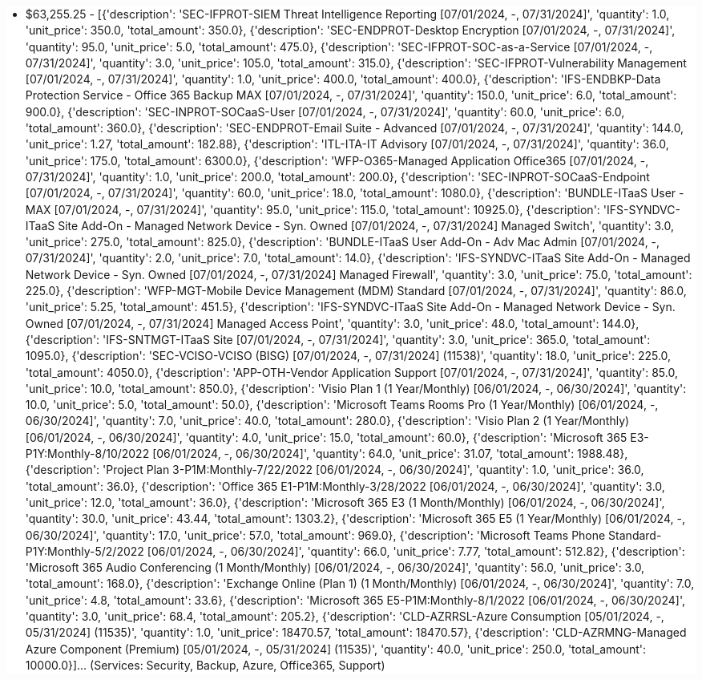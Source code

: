 - $63,255.25 - [{'description': 'SEC-IFPROT-SIEM Threat Intelligence Reporting [07/01/2024, -, 07/31/2024]', 'quantity': 1.0, 'unit_price': 350.0, 'total_amount': 350.0}, {'description': 'SEC-ENDPROT-Desktop Encryption [07/01/2024, -, 07/31/2024]', 'quantity': 95.0, 'unit_price': 5.0, 'total_amount': 475.0}, {'description': 'SEC-IFPROT-SOC-as-a-Service [07/01/2024, -, 07/31/2024]', 'quantity': 3.0, 'unit_price': 105.0, 'total_amount': 315.0}, {'description': 'SEC-IFPROT-Vulnerability Management [07/01/2024, -, 07/31/2024]', 'quantity': 1.0, 'unit_price': 400.0, 'total_amount': 400.0}, {'description': 'IFS-ENDBKP-Data Protection Service - Office 365 Backup MAX [07/01/2024, -, 07/31/2024]', 'quantity': 150.0, 'unit_price': 6.0, 'total_amount': 900.0}, {'description': 'SEC-INPROT-SOCaaS-User [07/01/2024, -, 07/31/2024]', 'quantity': 60.0, 'unit_price': 6.0, 'total_amount': 360.0}, {'description': 'SEC-ENDPROT-Email Suite - Advanced [07/01/2024, -, 07/31/2024]', 'quantity': 144.0, 'unit_price': 1.27, 'total_amount': 182.88}, {'description': 'ITL-ITA-IT Advisory [07/01/2024, -, 07/31/2024]', 'quantity': 36.0, 'unit_price': 175.0, 'total_amount': 6300.0}, {'description': 'WFP-O365-Managed Application  Office365 [07/01/2024, -, 07/31/2024]', 'quantity': 1.0, 'unit_price': 200.0, 'total_amount': 200.0}, {'description': 'SEC-INPROT-SOCaaS-Endpoint [07/01/2024, -, 07/31/2024]', 'quantity': 60.0, 'unit_price': 18.0, 'total_amount': 1080.0}, {'description': 'BUNDLE-ITaaS User - MAX [07/01/2024, -, 07/31/2024]', 'quantity': 95.0, 'unit_price': 115.0, 'total_amount': 10925.0}, {'description': 'IFS-SYNDVC-ITaaS Site Add-On - Managed Network Device - Syn. Owned [07/01/2024, -, 07/31/2024] Managed Switch', 'quantity': 3.0, 'unit_price': 275.0, 'total_amount': 825.0}, {'description': 'BUNDLE-ITaaS User Add-On - Adv Mac Admin [07/01/2024, -, 07/31/2024]', 'quantity': 2.0, 'unit_price': 7.0, 'total_amount': 14.0}, {'description': 'IFS-SYNDVC-ITaaS Site Add-On - Managed Network Device - Syn. Owned [07/01/2024, -, 07/31/2024] Managed Firewall', 'quantity': 3.0, 'unit_price': 75.0, 'total_amount': 225.0}, {'description': 'WFP-MGT-Mobile Device Management (MDM) Standard [07/01/2024, -, 07/31/2024]', 'quantity': 86.0, 'unit_price': 5.25, 'total_amount': 451.5}, {'description': 'IFS-SYNDVC-ITaaS Site Add-On - Managed Network Device - Syn. Owned [07/01/2024, -, 07/31/2024] Managed Access Point', 'quantity': 3.0, 'unit_price': 48.0, 'total_amount': 144.0}, {'description': 'IFS-SNTMGT-ITaaS Site [07/01/2024, -, 07/31/2024]', 'quantity': 3.0, 'unit_price': 365.0, 'total_amount': 1095.0}, {'description': 'SEC-VCISO-VCISO (BISG) [07/01/2024, -, 07/31/2024] (11538)', 'quantity': 18.0, 'unit_price': 225.0, 'total_amount': 4050.0}, {'description': 'APP-OTH-Vendor Application Support [07/01/2024, -, 07/31/2024]', 'quantity': 85.0, 'unit_price': 10.0, 'total_amount': 850.0}, {'description': 'Visio Plan 1 (1 Year/Monthly) [06/01/2024, -, 06/30/2024]', 'quantity': 10.0, 'unit_price': 5.0, 'total_amount': 50.0}, {'description': 'Microsoft Teams Rooms Pro (1 Year/Monthly) [06/01/2024, -, 06/30/2024]', 'quantity': 7.0, 'unit_price': 40.0, 'total_amount': 280.0}, {'description': 'Visio Plan 2 (1 Year/Monthly) [06/01/2024, -, 06/30/2024]', 'quantity': 4.0, 'unit_price': 15.0, 'total_amount': 60.0}, {'description': 'Microsoft 365 E3-P1Y:Monthly-8/10/2022 [06/01/2024, -, 06/30/2024]', 'quantity': 64.0, 'unit_price': 31.07, 'total_amount': 1988.48}, {'description': 'Project Plan 3-P1M:Monthly-7/22/2022 [06/01/2024, -, 06/30/2024]', 'quantity': 1.0, 'unit_price': 36.0, 'total_amount': 36.0}, {'description': 'Office 365 E1-P1M:Monthly-3/28/2022 [06/01/2024, -, 06/30/2024]', 'quantity': 3.0, 'unit_price': 12.0, 'total_amount': 36.0}, {'description': 'Microsoft 365 E3 (1 Month/Monthly) [06/01/2024, -, 06/30/2024]', 'quantity': 30.0, 'unit_price': 43.44, 'total_amount': 1303.2}, {'description': 'Microsoft 365 E5 (1 Year/Monthly) [06/01/2024, -, 06/30/2024]', 'quantity': 17.0, 'unit_price': 57.0, 'total_amount': 969.0}, {'description': 'Microsoft Teams Phone Standard-P1Y:Monthly-5/2/2022 [06/01/2024, -, 06/30/2024]', 'quantity': 66.0, 'unit_price': 7.77, 'total_amount': 512.82}, {'description': 'Microsoft 365 Audio Conferencing (1 Month/Monthly) [06/01/2024, -, 06/30/2024]', 'quantity': 56.0, 'unit_price': 3.0, 'total_amount': 168.0}, {'description': 'Exchange Online (Plan 1) (1 Month/Monthly) [06/01/2024, -, 06/30/2024]', 'quantity': 7.0, 'unit_price': 4.8, 'total_amount': 33.6}, {'description': 'Microsoft 365 E5-P1M:Monthly-8/1/2022 [06/01/2024, -, 06/30/2024]', 'quantity': 3.0, 'unit_price': 68.4, 'total_amount': 205.2}, {'description': 'CLD-AZRRSL-Azure Consumption [05/01/2024, -, 05/31/2024] (11535)', 'quantity': 1.0, 'unit_price': 18470.57, 'total_amount': 18470.57}, {'description': 'CLD-AZRMNG-Managed Azure Component (Premium) [05/01/2024, -, 05/31/2024] (11535)', 'quantity': 40.0, 'unit_price': 250.0, 'total_amount': 10000.0}]... (Services: Security, Backup, Azure, Office365, Support)